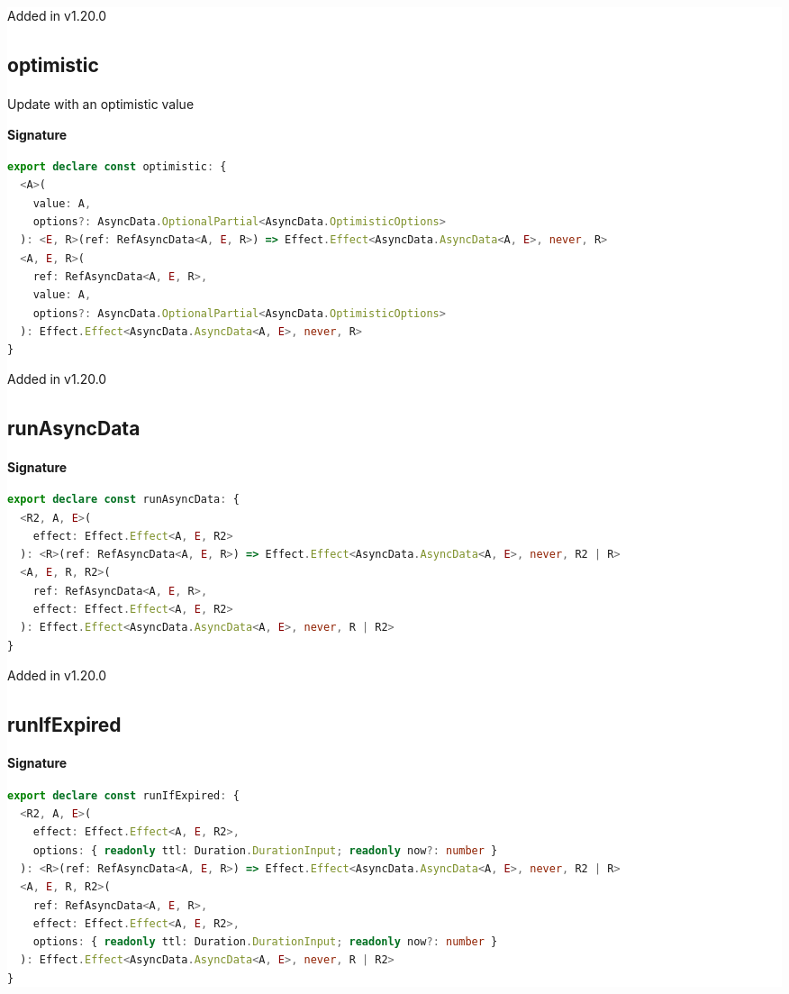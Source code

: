 Added in v1.20.0

## optimistic

Update with an optimistic value

**Signature**

```ts
export declare const optimistic: {
  <A>(
    value: A,
    options?: AsyncData.OptionalPartial<AsyncData.OptimisticOptions>
  ): <E, R>(ref: RefAsyncData<A, E, R>) => Effect.Effect<AsyncData.AsyncData<A, E>, never, R>
  <A, E, R>(
    ref: RefAsyncData<A, E, R>,
    value: A,
    options?: AsyncData.OptionalPartial<AsyncData.OptimisticOptions>
  ): Effect.Effect<AsyncData.AsyncData<A, E>, never, R>
}
```

Added in v1.20.0

## runAsyncData

**Signature**

```ts
export declare const runAsyncData: {
  <R2, A, E>(
    effect: Effect.Effect<A, E, R2>
  ): <R>(ref: RefAsyncData<A, E, R>) => Effect.Effect<AsyncData.AsyncData<A, E>, never, R2 | R>
  <A, E, R, R2>(
    ref: RefAsyncData<A, E, R>,
    effect: Effect.Effect<A, E, R2>
  ): Effect.Effect<AsyncData.AsyncData<A, E>, never, R | R2>
}
```

Added in v1.20.0

## runIfExpired

**Signature**

```ts
export declare const runIfExpired: {
  <R2, A, E>(
    effect: Effect.Effect<A, E, R2>,
    options: { readonly ttl: Duration.DurationInput; readonly now?: number }
  ): <R>(ref: RefAsyncData<A, E, R>) => Effect.Effect<AsyncData.AsyncData<A, E>, never, R2 | R>
  <A, E, R, R2>(
    ref: RefAsyncData<A, E, R>,
    effect: Effect.Effect<A, E, R2>,
    options: { readonly ttl: Duration.DurationInput; readonly now?: number }
  ): Effect.Effect<AsyncData.AsyncData<A, E>, never, R | R2>
}
```

